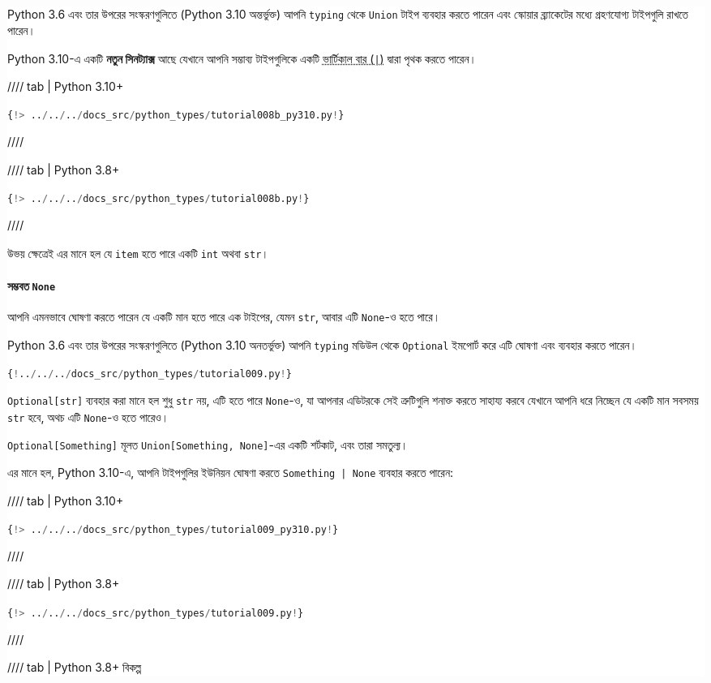 Python 3.6 এবং তার উপরের সংস্করণগুলিতে (Python 3.10 অন্তর্ভুক্ত) আপনি `typing` থেকে `Union` টাইপ ব্যবহার করতে পারেন এবং স্কোয়ার ব্র্যাকেটের মধ্যে গ্রহণযোগ্য টাইপগুলি রাখতে পারেন।

Python 3.10-এ একটি **নতুন সিনট্যাক্স** আছে যেখানে আপনি সম্ভাব্য টাইপগুলিকে একটি <abbr title="উল্লম্ব বারালকে 'বিটওয়াইজ বা অপারেটর' বলা হয়, কিন্তু সেই অর্থ এখানে প্রাসঙ্গিক নয়">ভার্টিকাল বার (`|`)</abbr> দ্বারা পৃথক করতে পারেন।

//// tab | Python 3.10+

```Python hl_lines="1"
{!> ../../../docs_src/python_types/tutorial008b_py310.py!}
```

////

//// tab | Python 3.8+

```Python hl_lines="1  4"
{!> ../../../docs_src/python_types/tutorial008b.py!}
```

////

উভয় ক্ষেত্রেই এর মানে হল যে `item` হতে পারে একটি `int` অথবা `str`।

#### সম্ভবত `None`

আপনি এমনভাবে ঘোষণা করতে পারেন যে একটি মান হতে পারে এক টাইপের, যেমন `str`, আবার এটি `None`-ও হতে পারে।

Python 3.6 এবং তার উপরের সংস্করণগুলিতে (Python 3.10 অনতর্ভুক্ত) আপনি `typing` মডিউল থেকে `Optional` ইমপোর্ট করে এটি ঘোষণা এবং ব্যবহার করতে পারেন।

```Python hl_lines="1  4"
{!../../../docs_src/python_types/tutorial009.py!}
```

`Optional[str]` ব্যবহার করা মানে হল শুধু `str` নয়, এটি হতে পারে `None`-ও, যা আপনার এডিটরকে সেই ত্রুটিগুলি শনাক্ত করতে সাহায্য করবে যেখানে আপনি ধরে নিচ্ছেন যে একটি মান সবসময় `str` হবে, অথচ এটি `None`-ও হতে পারেও।

`Optional[Something]` মূলত `Union[Something, None]`-এর একটি শর্টকাট, এবং তারা সমতুল্য।

এর মানে হল, Python 3.10-এ, আপনি টাইপগুলির ইউনিয়ন ঘোষণা করতে `Something | None` ব্যবহার করতে পারেন:

//// tab | Python 3.10+

```Python hl_lines="1"
{!> ../../../docs_src/python_types/tutorial009_py310.py!}
```

////

//// tab | Python 3.8+

```Python hl_lines="1  4"
{!> ../../../docs_src/python_types/tutorial009.py!}
```

////

//// tab | Python 3.8+ বিকল্প
